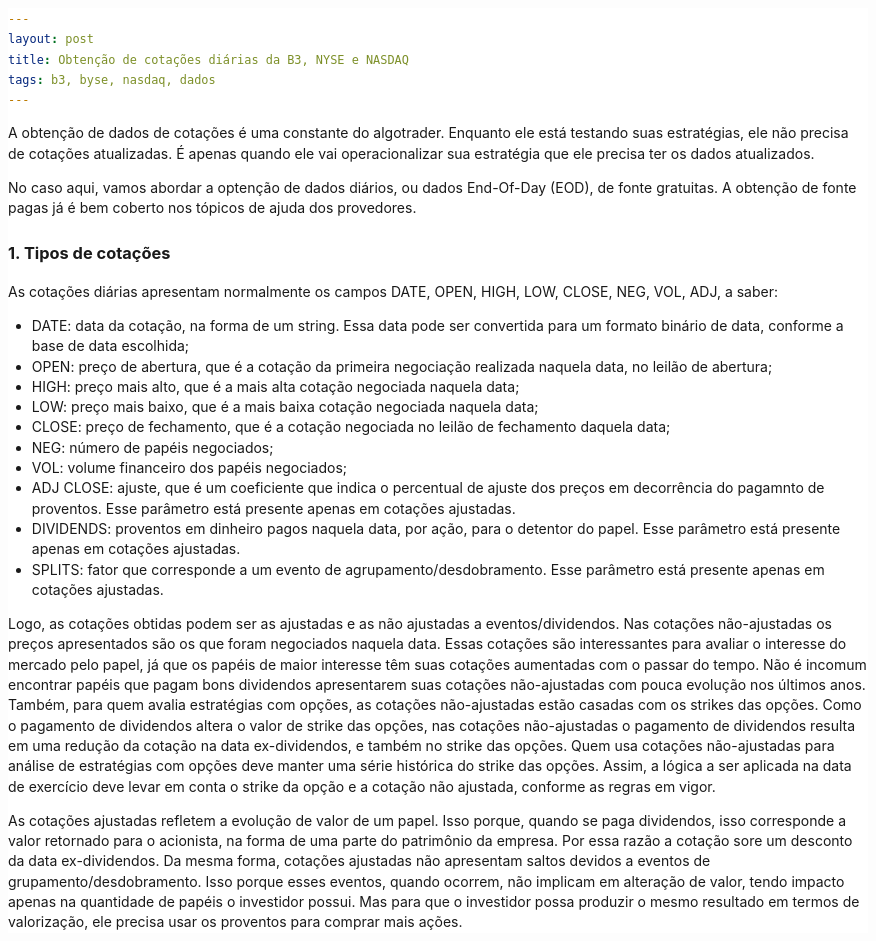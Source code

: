 ```yaml
---
layout: post
title: Obtenção de cotações diárias da B3, NYSE e NASDAQ
tags: b3, byse, nasdaq, dados
---
```


A obtenção de dados de cotações é uma constante do algotrader. Enquanto ele está testando suas estratégias, ele não precisa de cotações atualizadas. É apenas quando ele vai operacionalizar sua estratégia que ele precisa ter os dados atualizados.

No caso aqui, vamos abordar a optenção de dados diários, ou dados End-Of-Day (EOD), de fonte gratuitas. A obtenção de fonte pagas já é bem coberto nos tópicos de ajuda dos provedores.

### 1. Tipos de cotações

As cotações diárias apresentam normalmente os campos DATE, OPEN, HIGH, LOW, CLOSE, NEG, VOL, ADJ, a saber:
- DATE: data da cotação, na forma de um string. Essa data pode ser convertida para um formato binário de data, conforme a base de data escolhida;
- OPEN: preço de abertura, que é a cotação da primeira negociação realizada naquela data, no leilão de abertura;
- HIGH: preço mais alto, que é a mais alta cotação negociada naquela data;
- LOW: preço mais baixo, que é a mais baixa cotação negociada naquela data;
- CLOSE: preço de fechamento, que é a cotação negociada no leilão de fechamento daquela data;
- NEG: número de papéis negociados;
- VOL: volume financeiro dos papéis negociados;
- ADJ CLOSE: ajuste, que é um coeficiente que indica o percentual de ajuste dos preços em decorrência do pagamnto de proventos. Esse parâmetro está presente apenas em cotações ajustadas.
- DIVIDENDS: proventos em dinheiro pagos naquela data, por ação, para o detentor do papel. Esse parâmetro está presente apenas em cotações ajustadas. 
- SPLITS: fator que corresponde a um evento de agrupamento/desdobramento. Esse parâmetro está presente apenas em cotações ajustadas.

Logo, as cotações obtidas podem ser as ajustadas e as não ajustadas a eventos/dividendos. Nas cotações não-ajustadas os preços apresentados são os que foram negociados naquela data.
Essas cotações são interessantes para avaliar o interesse do mercado pelo papel, já que os papéis de maior interesse têm suas cotações aumentadas com o passar do tempo. Não é incomum encontrar papéis que pagam bons dividendos apresentarem suas cotações não-ajustadas com pouca evolução nos últimos anos.
Também, para quem avalia estratégias com opções, as cotações não-ajustadas estão casadas com os strikes das opções. Como o pagamento de dividendos altera o valor de strike das opções, nas cotações não-ajustadas o pagamento de dividendos resulta em uma redução da cotação na data ex-dividendos, e também no strike das opções. Quem usa cotações não-ajustadas para análise de estratégias com opções deve manter uma série histórica do strike das opções. Assim, a lógica a ser aplicada na data de exercício deve levar em conta o strike da opção e a cotação não ajustada, conforme as regras em vigor.

As cotações ajustadas refletem a evolução de valor de um papel. Isso porque, quando se paga dividendos, isso corresponde a valor retornado para o acionista, na forma de uma parte do patrimônio da empresa. Por essa razão a cotação sore um desconto da data ex-dividendos. Da mesma forma, cotações ajustadas não apresentam saltos devidos a eventos de grupamento/desdobramento. Isso porque esses eventos, quando ocorrem, não implicam em alteração de valor, tendo impacto apenas na quantidade de papéis o investidor possui. Mas para que o investidor possa produzir o mesmo resultado em termos de valorização, ele precisa usar os proventos para comprar mais ações.
